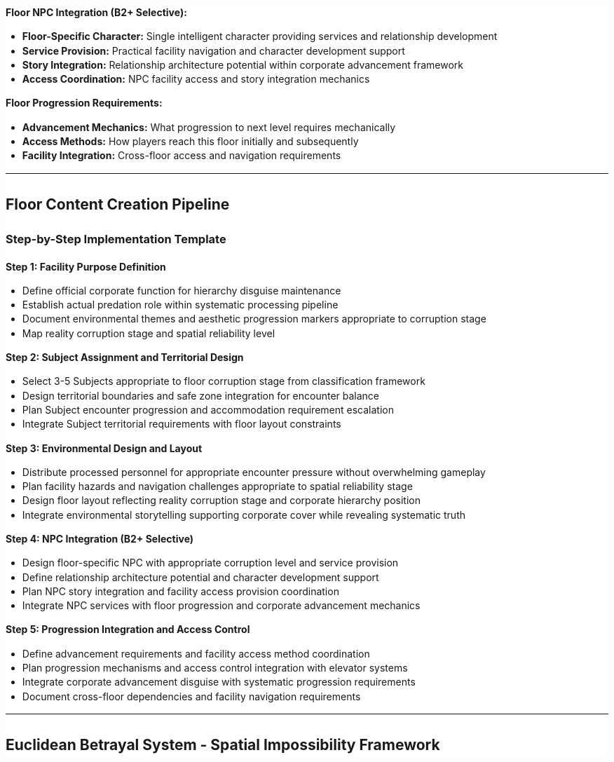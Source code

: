 **Floor NPC Integration (B2+ Selective):**
- **Floor-Specific Character:** Single intelligent character providing services and relationship development
- **Service Provision:** Practical facility navigation and character development support
- **Story Integration:** Relationship architecture potential within corporate advancement framework
- **Access Coordination:** NPC facility access and story integration mechanics

**Floor Progression Requirements:**
- **Advancement Mechanics:** What progression to next level requires mechanically
- **Access Methods:** How players reach this floor initially and subsequently
- **Facility Integration:** Cross-floor access and navigation requirements

---

## Floor Content Creation Pipeline

### Step-by-Step Implementation Template

**Step 1: Facility Purpose Definition**
- Define official corporate function for hierarchy disguise maintenance
- Establish actual predation role within systematic processing pipeline
- Document environmental themes and aesthetic progression markers appropriate to corruption stage
- Map reality corruption stage and spatial reliability level

**Step 2: Subject Assignment and Territorial Design**
- Select 3-5 Subjects appropriate to floor corruption stage from classification framework
- Design territorial boundaries and safe zone integration for encounter balance
- Plan Subject encounter progression and accommodation requirement escalation
- Integrate Subject territorial requirements with floor layout constraints

**Step 3: Environmental Design and Layout**
- Distribute processed personnel for appropriate encounter pressure without overwhelming gameplay
- Plan facility hazards and navigation challenges appropriate to spatial reliability stage
- Design floor layout reflecting reality corruption stage and corporate hierarchy position
- Integrate environmental storytelling supporting corporate cover while revealing systematic truth

**Step 4: NPC Integration (B2+ Selective)**
- Design floor-specific NPC with appropriate corruption level and service provision
- Define relationship architecture potential and character development support
- Plan NPC story integration and facility access provision coordination
- Integrate NPC services with floor progression and corporate advancement mechanics

**Step 5: Progression Integration and Access Control**
- Define advancement requirements and facility access method coordination
- Plan progression mechanisms and access control integration with elevator systems
- Integrate corporate advancement disguise with systematic progression requirements
- Document cross-floor dependencies and facility navigation requirements

---

## Euclidean Betrayal System - Spatial Impossibility Framework
